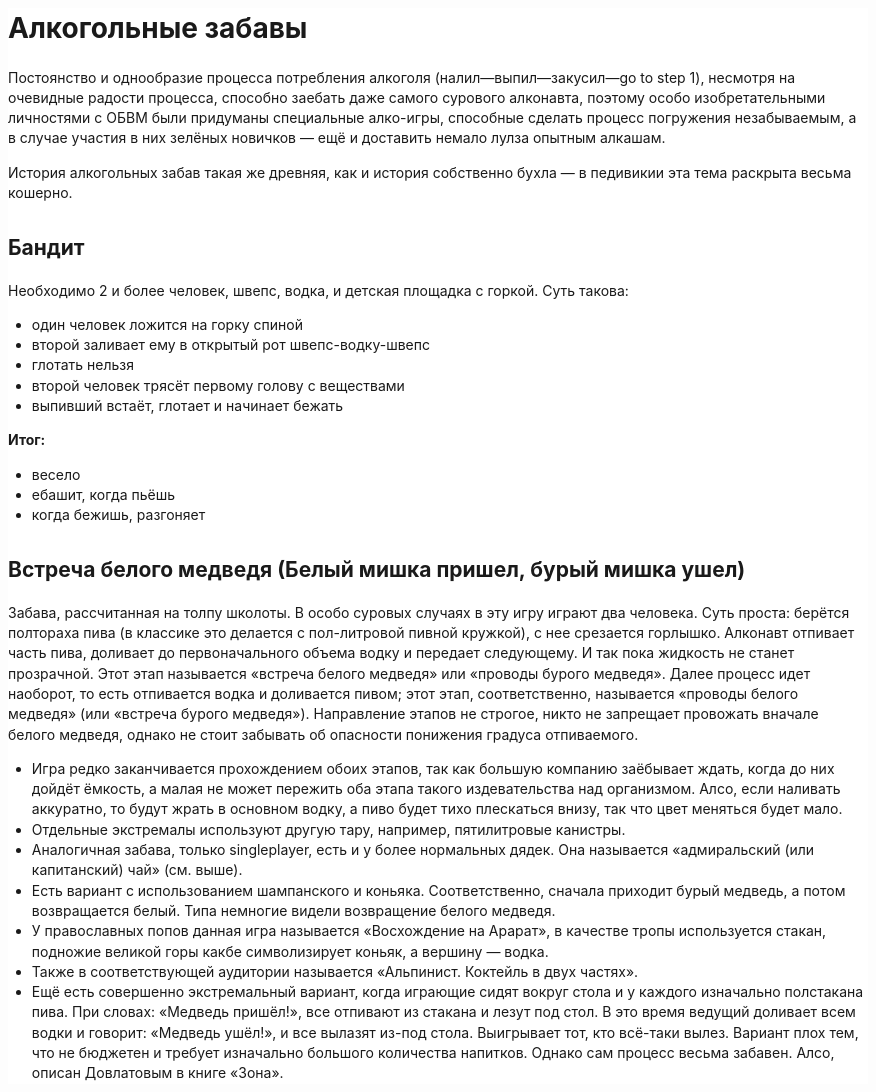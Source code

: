 #  Алкогольные забавы

Постоянство и однообразие процесса потребления алкоголя (налил—выпил—закусил—go to step 1), несмотря на очевидные радости процесса, способно заебать даже самого сурового алконавта, поэтому особо изобретательными личностями с ОБВМ были придуманы специальные алко-игры, способные сделать процесс погружения незабываемым, а в случае участия в них зелёных новичков — ещё и доставить немало лулза опытным алкашам.

История алкогольных забав такая же древняя, как и история собственно бухла — в педивикии эта тема раскрыта весьма кошерно.

##  Бандит

Необходимо 2 и более человек, швепс, водка, и детская площадка с горкой. Суть такова:

- один человек ложится на горку спиной
- второй заливает ему в открытый рот швепс-водку-швепс
- глотать нельзя
- второй человек трясёт первому голову с веществами
- выпивший встаёт, глотает и начинает бежать

**Итог:**

- весело
- ебашит, когда пьёшь
- когда бежишь, разгоняет

##  Встреча белого медведя (Белый мишка пришел, бурый мишка ушел)

Забава, рассчитанная на толпу школоты. В особо суровых случаях в эту игру играют два человека. Суть проста: берётся полтораха пива (в классике это делается с пол-литровой пивной кружкой), с нее срезается горлышко. Алконавт отпивает часть пива, доливает до первоначального объема водку и передает следующему. И так пока жидкость не станет прозрачной. Этот этап называется «встреча белого медведя» или «проводы бурого медведя». Далее процесс идет наоборот, то есть отпивается водка и доливается пивом; этот этап, соответственно, называется «проводы белого медведя» (или «встреча бурого медведя»). Направление этапов не строгое, никто не запрещает провожать вначале белого медведя, однако не стоит забывать об опасности понижения градуса отпиваемого.

- Игра редко заканчивается прохождением обоих этапов, так как большую компанию заёбывает ждать, когда до них дойдёт ёмкость, а малая не может пережить оба этапа такого издевательства над организмом. Алсо, если наливать аккуратно, то будут жрать в основном водку, а пиво будет тихо плескаться внизу, так что цвет меняться будет мало.
- Отдельные экстремалы используют другую тару, например, пятилитровые канистры.
- Аналогичная забава, только singleplayer, есть и у более нормальных дядек. Она называется «адмиральский (или капитанский) чай» (см. выше).
- Есть вариант с использованием шампанского и коньяка. Соответственно, сначала приходит бурый медведь, а потом возвращается белый. Типа немногие видели возвращение белого медведя.
- У православных попов данная игра называется «Восхождение на Арарат», в качестве тропы используется стакан, подножие великой горы какбе символизирует коньяк, а вершину — водка.
- Также в соответствующей аудитории называется «Альпинист. Коктейль в двух частях».
- Ещё есть совершенно экстремальный вариант, когда играющие сидят вокруг стола и у каждого изначально полстакана пива. При словах: «Медведь пришёл!», все отпивают из стакана и лезут под стол. В это время ведущий доливает всем водки и говорит: «Медведь ушёл!», и все вылазят из-под стола. Выигрывает тот, кто всё-таки вылез. Вариант плох тем, что не бюджетен и требует изначально большого количества напитков. Однако сам процесс весьма забавен. Алсо, описан Довлатовым в книге «Зона».
